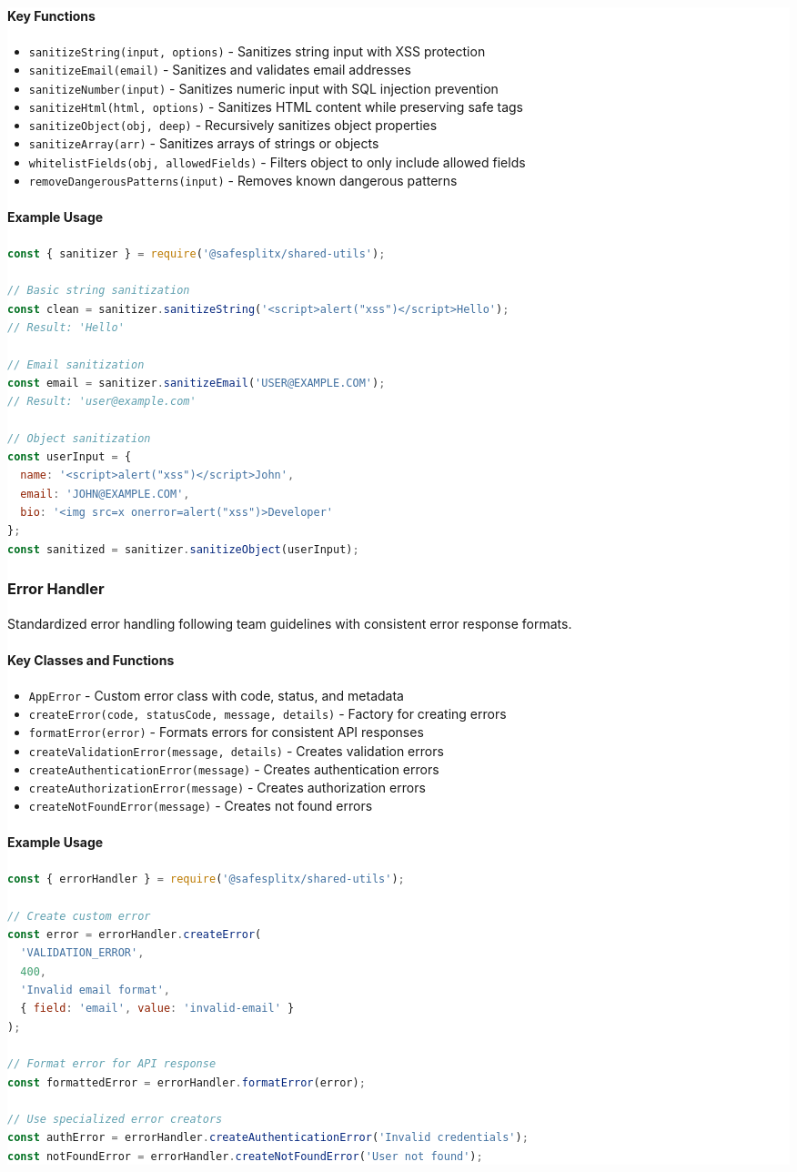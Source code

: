 #### Key Functions

- `sanitizeString(input, options)` - Sanitizes string input with XSS protection
- `sanitizeEmail(email)` - Sanitizes and validates email addresses
- `sanitizeNumber(input)` - Sanitizes numeric input with SQL injection prevention
- `sanitizeHtml(html, options)` - Sanitizes HTML content while preserving safe tags
- `sanitizeObject(obj, deep)` - Recursively sanitizes object properties
- `sanitizeArray(arr)` - Sanitizes arrays of strings or objects
- `whitelistFields(obj, allowedFields)` - Filters object to only include allowed fields
- `removeDangerousPatterns(input)` - Removes known dangerous patterns

#### Example Usage

```javascript
const { sanitizer } = require('@safesplitx/shared-utils');

// Basic string sanitization
const clean = sanitizer.sanitizeString('<script>alert("xss")</script>Hello');
// Result: 'Hello'

// Email sanitization
const email = sanitizer.sanitizeEmail('USER@EXAMPLE.COM');
// Result: 'user@example.com'

// Object sanitization
const userInput = {
  name: '<script>alert("xss")</script>John',
  email: 'JOHN@EXAMPLE.COM',
  bio: '<img src=x onerror=alert("xss")>Developer'
};
const sanitized = sanitizer.sanitizeObject(userInput);
```

### Error Handler

Standardized error handling following team guidelines with consistent error response formats.

#### Key Classes and Functions

- `AppError` - Custom error class with code, status, and metadata
- `createError(code, statusCode, message, details)` - Factory for creating errors
- `formatError(error)` - Formats errors for consistent API responses
- `createValidationError(message, details)` - Creates validation errors
- `createAuthenticationError(message)` - Creates authentication errors
- `createAuthorizationError(message)` - Creates authorization errors
- `createNotFoundError(message)` - Creates not found errors

#### Example Usage

```javascript
const { errorHandler } = require('@safesplitx/shared-utils');

// Create custom error
const error = errorHandler.createError(
  'VALIDATION_ERROR',
  400,
  'Invalid email format',
  { field: 'email', value: 'invalid-email' }
);

// Format error for API response
const formattedError = errorHandler.formatError(error);

// Use specialized error creators
const authError = errorHandler.createAuthenticationError('Invalid credentials');
const notFoundError = errorHandler.createNotFoundError('User not found');
```